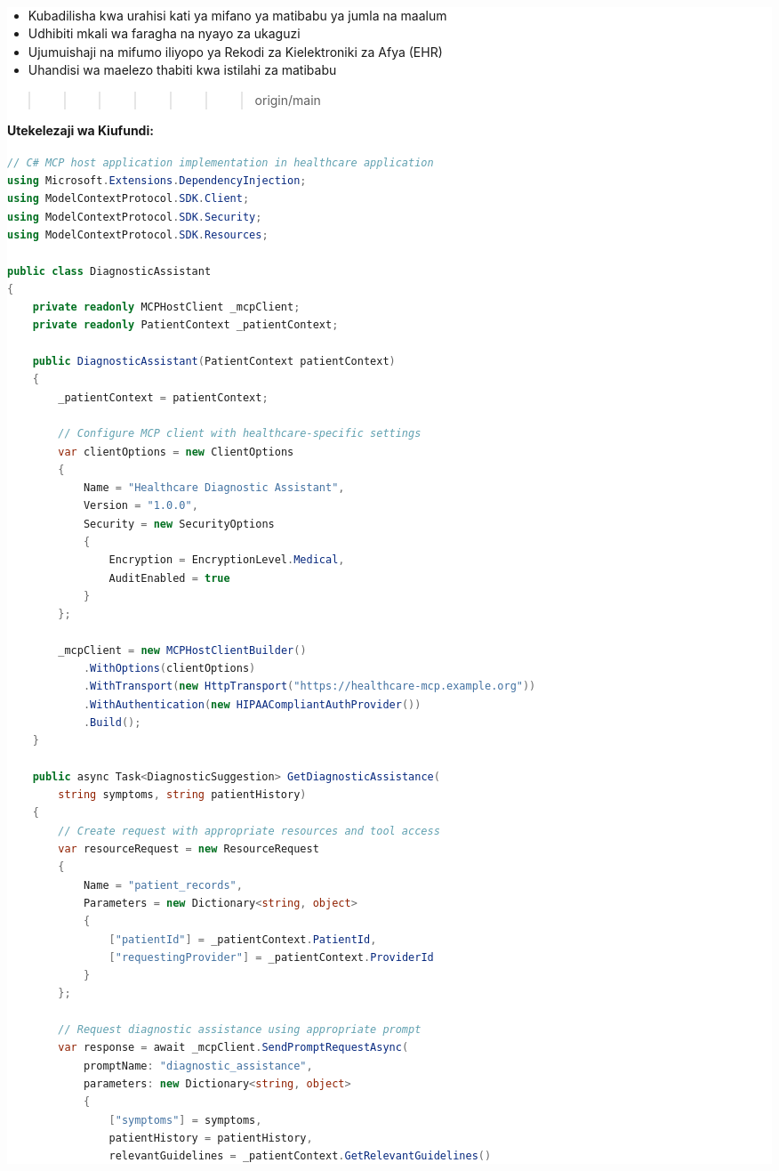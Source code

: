 - Kubadilisha kwa urahisi kati ya mifano ya matibabu ya jumla na maalum
- Udhibiti mkali wa faragha na nyayo za ukaguzi
- Ujumuishaji na mifumo iliyopo ya Rekodi za Kielektroniki za Afya (EHR)
- Uhandisi wa maelezo thabiti kwa istilahi za matibabu
>>>>>>> origin/main

**Utekelezaji wa Kiufundi:**

```csharp
// C# MCP host application implementation in healthcare application
using Microsoft.Extensions.DependencyInjection;
using ModelContextProtocol.SDK.Client;
using ModelContextProtocol.SDK.Security;
using ModelContextProtocol.SDK.Resources;

public class DiagnosticAssistant
{
    private readonly MCPHostClient _mcpClient;
    private readonly PatientContext _patientContext;
    
    public DiagnosticAssistant(PatientContext patientContext)
    {
        _patientContext = patientContext;
        
        // Configure MCP client with healthcare-specific settings
        var clientOptions = new ClientOptions
        {
            Name = "Healthcare Diagnostic Assistant",
            Version = "1.0.0",
            Security = new SecurityOptions
            {
                Encryption = EncryptionLevel.Medical,
                AuditEnabled = true
            }
        };
        
        _mcpClient = new MCPHostClientBuilder()
            .WithOptions(clientOptions)
            .WithTransport(new HttpTransport("https://healthcare-mcp.example.org"))
            .WithAuthentication(new HIPAACompliantAuthProvider())
            .Build();
    }
    
    public async Task<DiagnosticSuggestion> GetDiagnosticAssistance(
        string symptoms, string patientHistory)
    {
        // Create request with appropriate resources and tool access
        var resourceRequest = new ResourceRequest
        {
            Name = "patient_records",
            Parameters = new Dictionary<string, object>
            {
                ["patientId"] = _patientContext.PatientId,
                ["requestingProvider"] = _patientContext.ProviderId
            }
        };
        
        // Request diagnostic assistance using appropriate prompt
        var response = await _mcpClient.SendPromptRequestAsync(
            promptName: "diagnostic_assistance",
            parameters: new Dictionary<string, object>
            {
                ["symptoms"] = symptoms,
                patientHistory = patientHistory,
                relevantGuidelines = _patientContext.GetRelevantGuidelines()
```
